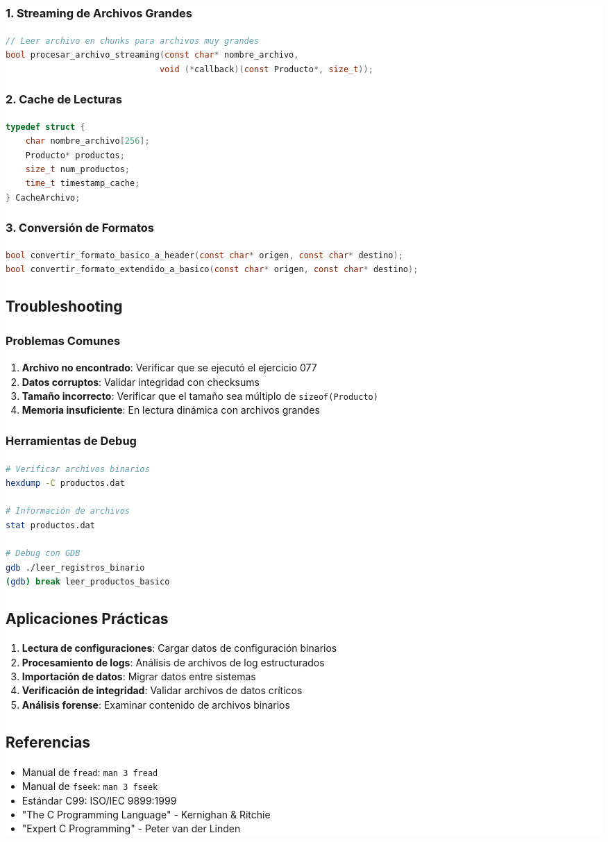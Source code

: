 ### 1. Streaming de Archivos Grandes
```c
// Leer archivo en chunks para archivos muy grandes
bool procesar_archivo_streaming(const char* nombre_archivo, 
                               void (*callback)(const Producto*, size_t));
```

### 2. Cache de Lecturas
```c
typedef struct {
    char nombre_archivo[256];
    Producto* productos;
    size_t num_productos;
    time_t timestamp_cache;
} CacheArchivo;
```

### 3. Conversión de Formatos
```c
bool convertir_formato_basico_a_header(const char* origen, const char* destino);
bool convertir_formato_extendido_a_basico(const char* origen, const char* destino);
```

## Troubleshooting

### Problemas Comunes
1. **Archivo no encontrado**: Verificar que se ejecutó el ejercicio 077
2. **Datos corruptos**: Validar integridad con checksums
3. **Tamaño incorrecto**: Verificar que el tamaño sea múltiplo de `sizeof(Producto)`
4. **Memoria insuficiente**: En lectura dinámica con archivos grandes

### Herramientas de Debug
```bash
# Verificar archivos binarios
hexdump -C productos.dat

# Información de archivos
stat productos.dat

# Debug con GDB
gdb ./leer_registros_binario
(gdb) break leer_productos_basico
```

## Aplicaciones Prácticas

1. **Lectura de configuraciones**: Cargar datos de configuración binarios
2. **Procesamiento de logs**: Análisis de archivos de log estructurados
3. **Importación de datos**: Migrar datos entre sistemas
4. **Verificación de integridad**: Validar archivos de datos críticos
5. **Análisis forense**: Examinar contenido de archivos binarios

## Referencias

- Manual de `fread`: `man 3 fread`
- Manual de `fseek`: `man 3 fseek`
- Estándar C99: ISO/IEC 9899:1999
- "The C Programming Language" - Kernighan & Ritchie
- "Expert C Programming" - Peter van der Linden
